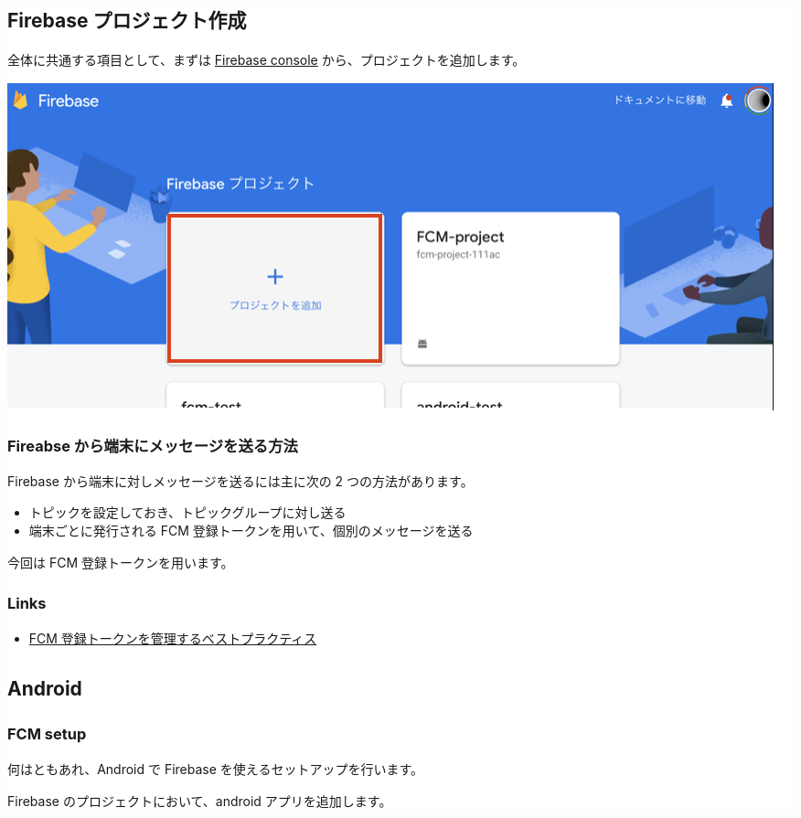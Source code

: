 ## Firebase プロジェクト作成

全体に共通する項目として、まずは [Firebase console](https://console.firebase.google.com/) から、プロジェクトを追加します。

![](./img/add_firebase.png)

### Fireabse から端末にメッセージを送る方法

Firebase から端末に対しメッセージを送るには主に次の 2 つの方法があります。

- トピックを設定しておき、トピックグループに対し送る
- 端末ごとに発行される FCM 登録トークンを用いて、個別のメッセージを送る

今回は FCM 登録トークンを用います。

### Links

- [FCM 登録トークンを管理するベストプラクティス](https://firebase.google.com/docs/cloud-messaging/manage-tokens?hl=ja&authuser=0#basic-best-practices)

## Android

### FCM setup

何はともあれ、Android で Firebase を使えるセットアップを行います。

Firebase のプロジェクトにおいて、android アプリを追加します。
